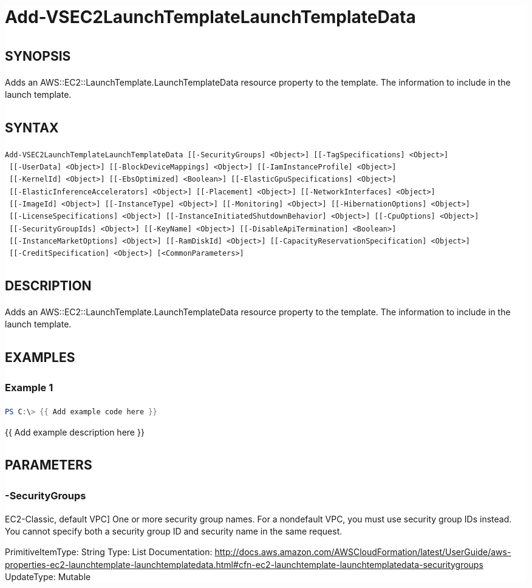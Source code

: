 # Add-VSEC2LaunchTemplateLaunchTemplateData

## SYNOPSIS
Adds an AWS::EC2::LaunchTemplate.LaunchTemplateData resource property to the template.
The information to include in the launch template.

## SYNTAX

```
Add-VSEC2LaunchTemplateLaunchTemplateData [[-SecurityGroups] <Object>] [[-TagSpecifications] <Object>]
 [[-UserData] <Object>] [[-BlockDeviceMappings] <Object>] [[-IamInstanceProfile] <Object>]
 [[-KernelId] <Object>] [[-EbsOptimized] <Boolean>] [[-ElasticGpuSpecifications] <Object>]
 [[-ElasticInferenceAccelerators] <Object>] [[-Placement] <Object>] [[-NetworkInterfaces] <Object>]
 [[-ImageId] <Object>] [[-InstanceType] <Object>] [[-Monitoring] <Object>] [[-HibernationOptions] <Object>]
 [[-LicenseSpecifications] <Object>] [[-InstanceInitiatedShutdownBehavior] <Object>] [[-CpuOptions] <Object>]
 [[-SecurityGroupIds] <Object>] [[-KeyName] <Object>] [[-DisableApiTermination] <Boolean>]
 [[-InstanceMarketOptions] <Object>] [[-RamDiskId] <Object>] [[-CapacityReservationSpecification] <Object>]
 [[-CreditSpecification] <Object>] [<CommonParameters>]
```

## DESCRIPTION
Adds an AWS::EC2::LaunchTemplate.LaunchTemplateData resource property to the template.
The information to include in the launch template.

## EXAMPLES

### Example 1
```powershell
PS C:\> {{ Add example code here }}
```

{{ Add example description here }}

## PARAMETERS

### -SecurityGroups
EC2-Classic, default VPC\] One or more security group names.
For a nondefault VPC, you must use security group IDs instead.
You cannot specify both a security group ID and security name in the same request.

PrimitiveItemType: String
Type: List
Documentation: http://docs.aws.amazon.com/AWSCloudFormation/latest/UserGuide/aws-properties-ec2-launchtemplate-launchtemplatedata.html#cfn-ec2-launchtemplate-launchtemplatedata-securitygroups
UpdateType: Mutable
